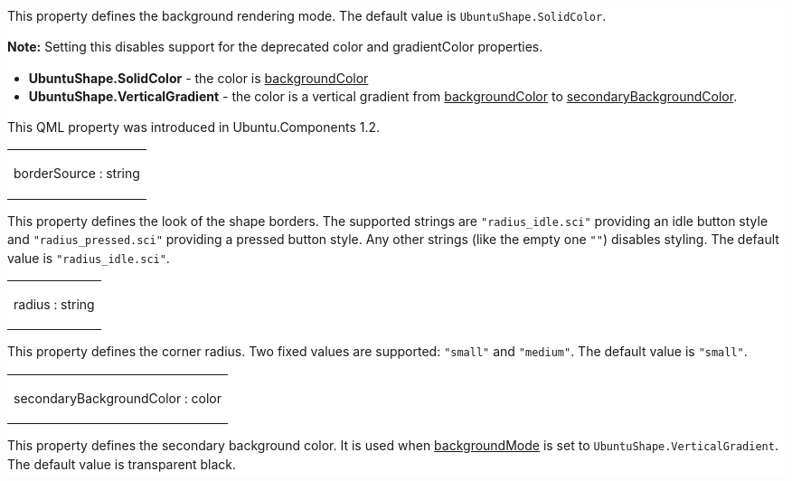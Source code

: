 This property defines the background rendering mode. The default value is `UbuntuShape.SolidColor`.

**Note:** Setting this disables support for the deprecated color and gradientColor properties.

-   **UbuntuShape.SolidColor** - the color is [backgroundColor](index.html#backgroundColor-prop)
-   **UbuntuShape.VerticalGradient** - the color is a vertical gradient from [backgroundColor](index.html#backgroundColor-prop) to [secondaryBackgroundColor](index.html#secondaryBackgroundColor-prop).

This QML property was introduced in Ubuntu.Components 1.2.

<table>
<colgroup>
<col width="100%" />
</colgroup>
<tbody>
<tr class="odd">
<td><p><span id="borderSource-prop"></span><span class="name">borderSource</span> : <span class="type">string</span></p></td>
</tr>
</tbody>
</table>

This property defines the look of the shape borders. The supported strings are `"radius_idle.sci"` providing an idle button style and `"radius_pressed.sci"` providing a pressed button style. Any other strings (like the empty one `""`) disables styling. The default value is `"radius_idle.sci"`.

<table>
<colgroup>
<col width="100%" />
</colgroup>
<tbody>
<tr class="odd">
<td><p><span id="radius-prop"></span><span class="name">radius</span> : <span class="type">string</span></p></td>
</tr>
</tbody>
</table>

This property defines the corner radius. Two fixed values are supported: `"small"` and `"medium"`. The default value is `"small"`.

<table>
<colgroup>
<col width="100%" />
</colgroup>
<tbody>
<tr class="odd">
<td><p><span id="secondaryBackgroundColor-prop"></span><span class="name">secondaryBackgroundColor</span> : <span class="type">color</span></p></td>
</tr>
</tbody>
</table>

This property defines the secondary background color. It is used when [backgroundMode](index.html#backgroundMode-prop) is set to `UbuntuShape.VerticalGradient`. The default value is transparent black.
